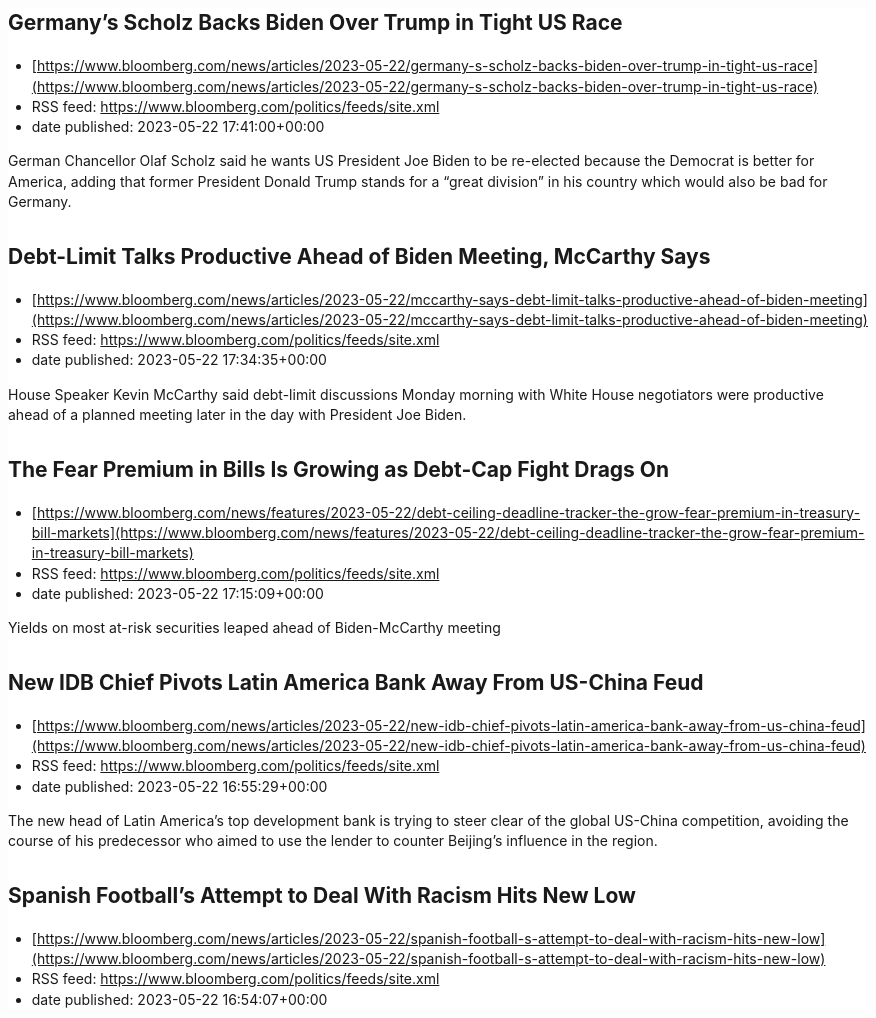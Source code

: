 ## Germany’s Scholz Backs Biden Over Trump in Tight US Race
 - [https://www.bloomberg.com/news/articles/2023-05-22/germany-s-scholz-backs-biden-over-trump-in-tight-us-race](https://www.bloomberg.com/news/articles/2023-05-22/germany-s-scholz-backs-biden-over-trump-in-tight-us-race)
 - RSS feed: https://www.bloomberg.com/politics/feeds/site.xml
 - date published: 2023-05-22 17:41:00+00:00

German Chancellor Olaf Scholz said he wants US President Joe Biden to be re-elected because the Democrat is better for America, adding that former President Donald Trump stands for a “great division” in his country which would also be bad for Germany.

## Debt-Limit Talks Productive Ahead of Biden Meeting, McCarthy Says
 - [https://www.bloomberg.com/news/articles/2023-05-22/mccarthy-says-debt-limit-talks-productive-ahead-of-biden-meeting](https://www.bloomberg.com/news/articles/2023-05-22/mccarthy-says-debt-limit-talks-productive-ahead-of-biden-meeting)
 - RSS feed: https://www.bloomberg.com/politics/feeds/site.xml
 - date published: 2023-05-22 17:34:35+00:00

House Speaker Kevin McCarthy said debt-limit discussions Monday morning with White House negotiators were productive ahead of a planned meeting later in the day with President Joe Biden.

## The Fear Premium in Bills Is Growing as Debt-Cap Fight Drags On
 - [https://www.bloomberg.com/news/features/2023-05-22/debt-ceiling-deadline-tracker-the-grow-fear-premium-in-treasury-bill-markets](https://www.bloomberg.com/news/features/2023-05-22/debt-ceiling-deadline-tracker-the-grow-fear-premium-in-treasury-bill-markets)
 - RSS feed: https://www.bloomberg.com/politics/feeds/site.xml
 - date published: 2023-05-22 17:15:09+00:00

<p>Yields&nbsp;on most at-risk securities leaped ahead of Biden-McCarthy meeting</p>

## New IDB Chief Pivots Latin America Bank Away From US-China Feud
 - [https://www.bloomberg.com/news/articles/2023-05-22/new-idb-chief-pivots-latin-america-bank-away-from-us-china-feud](https://www.bloomberg.com/news/articles/2023-05-22/new-idb-chief-pivots-latin-america-bank-away-from-us-china-feud)
 - RSS feed: https://www.bloomberg.com/politics/feeds/site.xml
 - date published: 2023-05-22 16:55:29+00:00

The new head of Latin America’s top development bank is trying to steer clear of the global US-China competition, avoiding the course of his predecessor who aimed to use the lender to counter Beijing’s influence in the region.

## Spanish Football’s Attempt to Deal With Racism Hits New Low
 - [https://www.bloomberg.com/news/articles/2023-05-22/spanish-football-s-attempt-to-deal-with-racism-hits-new-low](https://www.bloomberg.com/news/articles/2023-05-22/spanish-football-s-attempt-to-deal-with-racism-hits-new-low)
 - RSS feed: https://www.bloomberg.com/politics/feeds/site.xml
 - date published: 2023-05-22 16:54:07+00:00
